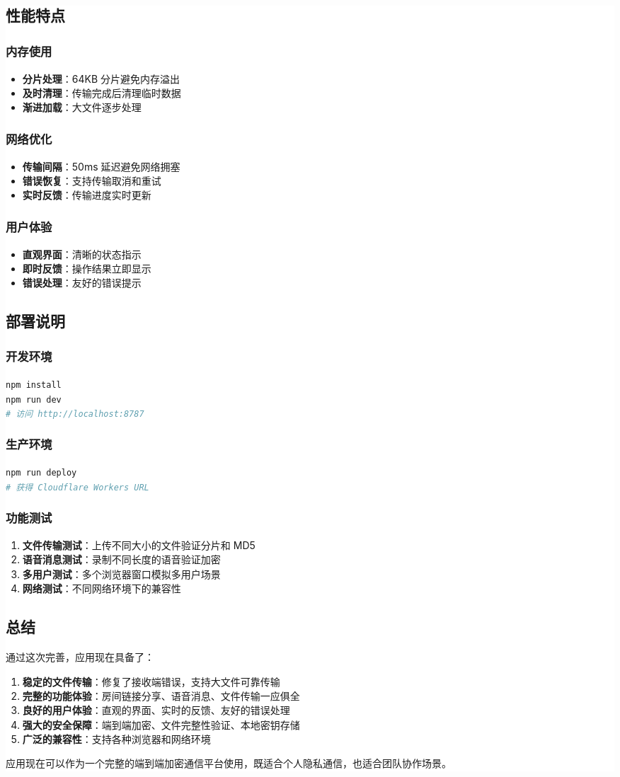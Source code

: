 ## 性能特点

### 内存使用
- **分片处理**：64KB 分片避免内存溢出
- **及时清理**：传输完成后清理临时数据
- **渐进加载**：大文件逐步处理

### 网络优化
- **传输间隔**：50ms 延迟避免网络拥塞
- **错误恢复**：支持传输取消和重试
- **实时反馈**：传输进度实时更新

### 用户体验
- **直观界面**：清晰的状态指示
- **即时反馈**：操作结果立即显示
- **错误处理**：友好的错误提示

## 部署说明

### 开发环境
```bash
npm install
npm run dev
# 访问 http://localhost:8787
```

### 生产环境
```bash
npm run deploy
# 获得 Cloudflare Workers URL
```

### 功能测试
1. **文件传输测试**：上传不同大小的文件验证分片和 MD5
2. **语音消息测试**：录制不同长度的语音验证加密
3. **多用户测试**：多个浏览器窗口模拟多用户场景
4. **网络测试**：不同网络环境下的兼容性

## 总结

通过这次完善，应用现在具备了：

1. **稳定的文件传输**：修复了接收端错误，支持大文件可靠传输
2. **完整的功能体验**：房间链接分享、语音消息、文件传输一应俱全
3. **良好的用户体验**：直观的界面、实时的反馈、友好的错误处理
4. **强大的安全保障**：端到端加密、文件完整性验证、本地密钥存储
5. **广泛的兼容性**：支持各种浏览器和网络环境

应用现在可以作为一个完整的端到端加密通信平台使用，既适合个人隐私通信，也适合团队协作场景。